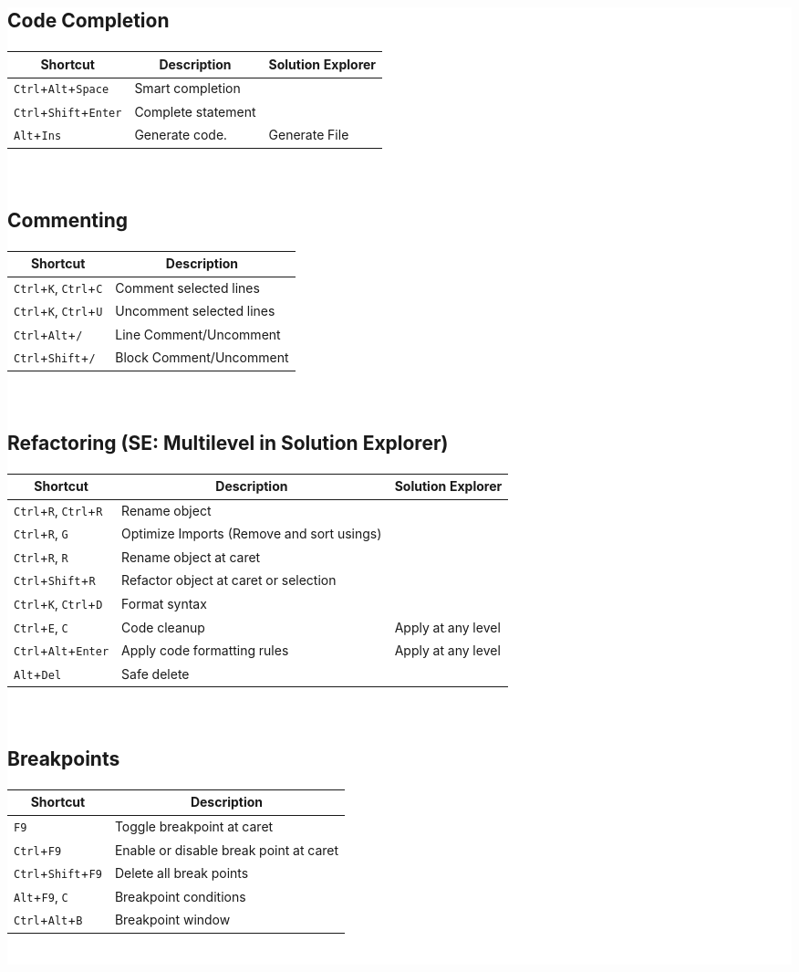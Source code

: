 
## Code Completion

| Shortcut               | Description         | Solution Explorer |
| ---                    | ---                 | ---               |
| `Ctrl`+`Alt`+`Space`   | Smart completion    |                   |
| `Ctrl`+`Shift`+`Enter` | Complete statement  |                   |
| `Alt`+`Ins`            | Generate code.      | Generate File     |
<br>


## Commenting

| Shortcut                  | Description                   |
| ---                       | ---                           |
| `Ctrl`+`K`, `Ctrl`+`C`    | Comment selected lines        |
| `Ctrl`+`K`, `Ctrl`+`U`    | Uncomment selected lines      |
| `Ctrl`+`Alt`+`/`          | Line Comment/Uncomment        |
| `Ctrl`+`Shift`+`/`        | Block Comment/Uncomment       |
<br>


## Refactoring (SE: Multilevel in Solution Explorer)
| Shortcut                  | Description                               | Solution Explorer  |
| ---                       | ---                                       | ---                |
| `Ctrl`+`R`, `Ctrl`+`R`    | Rename object                             |                    |
| `Ctrl`+`R`, `G`           | Optimize Imports (Remove and sort usings) |                    |
| `Ctrl`+`R`, `R`           | Rename object at caret                    |                    |
| `Ctrl`+`Shift`+`R`        | Refactor object at caret or selection     |                    |
| `Ctrl`+`K`, `Ctrl`+`D`    | Format syntax                             |                    |
| `Ctrl`+`E`, `C`           | Code cleanup                              | Apply at any level |
| `Ctrl`+`Alt`+`Enter`      | Apply code formatting rules               | Apply at any level |
| `Alt`+`Del`               | Safe delete                               |                    |
<br>


## Breakpoints

| Shortcut                  | Description                              |
| ---                       | ---                                      |
| `F9`                      | Toggle breakpoint at caret               |
| `Ctrl`+`F9`               | Enable or disable break point at caret   |
| `Ctrl`+`Shift`+`F9`       | Delete all break points                  |
| `Alt`+`F9`, `C`           | Breakpoint conditions                    |
| `Ctrl`+`Alt`+`B`          | Breakpoint window                        |
<br>
